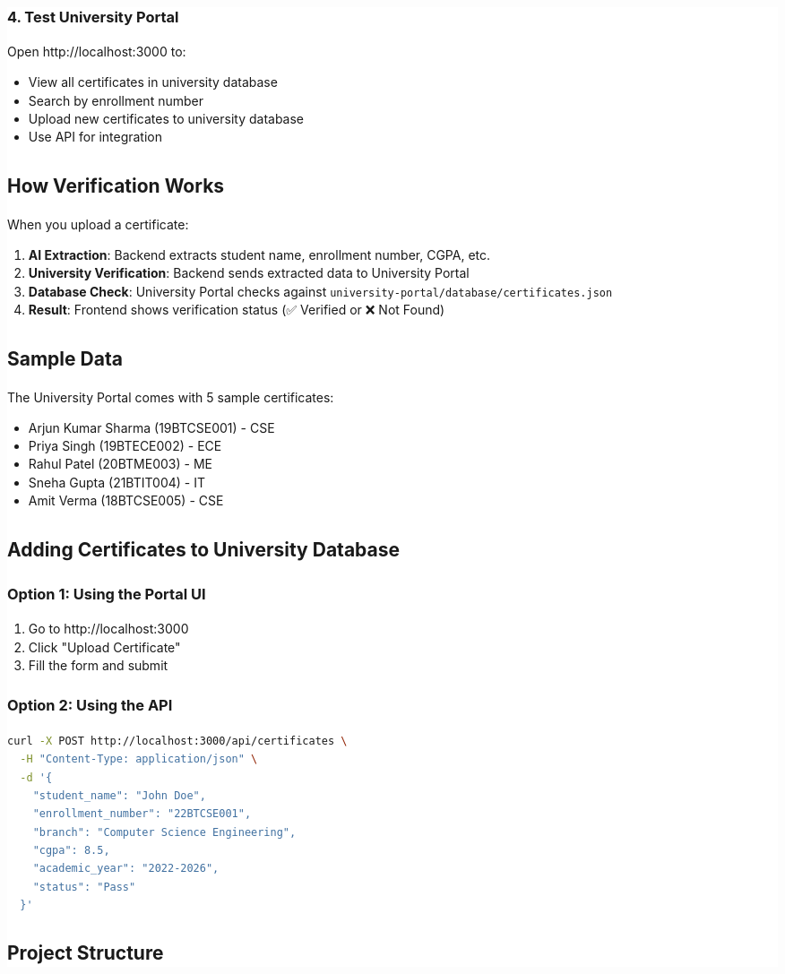 ### 4. Test University Portal

Open http://localhost:3000 to:
- View all certificates in university database
- Search by enrollment number
- Upload new certificates to university database
- Use API for integration

## How Verification Works

When you upload a certificate:

1. **AI Extraction**: Backend extracts student name, enrollment number, CGPA, etc.
2. **University Verification**: Backend sends extracted data to University Portal
3. **Database Check**: University Portal checks against `university-portal/database/certificates.json`
4. **Result**: Frontend shows verification status (✅ Verified or ❌ Not Found)

## Sample Data

The University Portal comes with 5 sample certificates:
- Arjun Kumar Sharma (19BTCSE001) - CSE
- Priya Singh (19BTECE002) - ECE
- Rahul Patel (20BTME003) - ME
- Sneha Gupta (21BTIT004) - IT
- Amit Verma (18BTCSE005) - CSE

## Adding Certificates to University Database

### Option 1: Using the Portal UI
1. Go to http://localhost:3000
2. Click "Upload Certificate"
3. Fill the form and submit

### Option 2: Using the API
```bash
curl -X POST http://localhost:3000/api/certificates \
  -H "Content-Type: application/json" \
  -d '{
    "student_name": "John Doe",
    "enrollment_number": "22BTCSE001",
    "branch": "Computer Science Engineering",
    "cgpa": 8.5,
    "academic_year": "2022-2026",
    "status": "Pass"
  }'
```

## Project Structure

